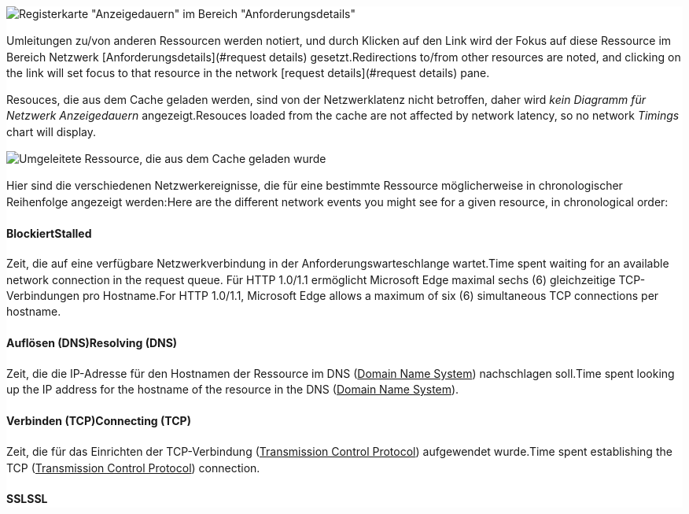 ![Registerkarte "Anzeigedauern" im Bereich "Anforderungsdetails"](./media/network_details_timings.png)

<span data-ttu-id="fccf0-194">Umleitungen zu/von anderen Ressourcen werden notiert, und durch Klicken auf den Link wird der Fokus auf diese Ressource im Bereich Netzwerk [Anforderungsdetails](#request details) gesetzt.</span><span class="sxs-lookup"><span data-stu-id="fccf0-194">Redirections to/from other resources are noted, and clicking on the link will set focus to that resource in the network [request details](#request details) pane.</span></span>

<span data-ttu-id="fccf0-195">Resouces, die aus dem Cache geladen werden, sind von der Netzwerklatenz nicht betroffen, daher wird *kein Diagramm für Netzwerk Anzeigedauern* angezeigt.</span><span class="sxs-lookup"><span data-stu-id="fccf0-195">Resouces loaded from the cache are not affected by network latency, so no network *Timings* chart will display.</span></span>

![Umgeleitete Ressource, die aus dem Cache geladen wurde](./media/network_details_timings_cache_redirect.png)

<span data-ttu-id="fccf0-197">Hier sind die verschiedenen Netzwerkereignisse, die für eine bestimmte Ressource möglicherweise in chronologischer Reihenfolge angezeigt werden:</span><span class="sxs-lookup"><span data-stu-id="fccf0-197">Here are the different network events you might see for a given resource, in chronological order:</span></span>

#### <span data-ttu-id="fccf0-198">Blockiert</span><span class="sxs-lookup"><span data-stu-id="fccf0-198">Stalled</span></span>

<span data-ttu-id="fccf0-199">Zeit, die auf eine verfügbare Netzwerkverbindung in der Anforderungswarteschlange wartet.</span><span class="sxs-lookup"><span data-stu-id="fccf0-199">Time spent waiting for an available network connection in the request queue.</span></span> <span data-ttu-id="fccf0-200">Für HTTP 1.0/1.1 ermöglicht Microsoft Edge maximal sechs (6) gleichzeitige TCP-Verbindungen pro Hostname.</span><span class="sxs-lookup"><span data-stu-id="fccf0-200">For HTTP 1.0/1.1, Microsoft Edge allows a maximum of six (6) simultaneous TCP connections per hostname.</span></span> 

#### <span data-ttu-id="fccf0-201">Auflösen (DNS)</span><span class="sxs-lookup"><span data-stu-id="fccf0-201">Resolving (DNS)</span></span>

<span data-ttu-id="fccf0-202">Zeit, die die IP-Adresse für den Hostnamen der Ressource im DNS ([Domain Name System](https://en.wikipedia.org/wiki/Domain_Name_System)) nachschlagen soll.</span><span class="sxs-lookup"><span data-stu-id="fccf0-202">Time spent looking up the IP address for the hostname of the resource in the DNS ([Domain Name System](https://en.wikipedia.org/wiki/Domain_Name_System)).</span></span>

#### <span data-ttu-id="fccf0-203">Verbinden (TCP)</span><span class="sxs-lookup"><span data-stu-id="fccf0-203">Connecting (TCP)</span></span>

<span data-ttu-id="fccf0-204">Zeit, die für das Einrichten der TCP-Verbindung ([Transmission Control Protocol](https://en.wikipedia.org/wiki/Transmission_Control_Protocol)) aufgewendet wurde.</span><span class="sxs-lookup"><span data-stu-id="fccf0-204">Time spent establishing the TCP ([Transmission Control Protocol](https://en.wikipedia.org/wiki/Transmission_Control_Protocol)) connection.</span></span>

#### <span data-ttu-id="fccf0-205">SSL</span><span class="sxs-lookup"><span data-stu-id="fccf0-205">SSL</span></span>
